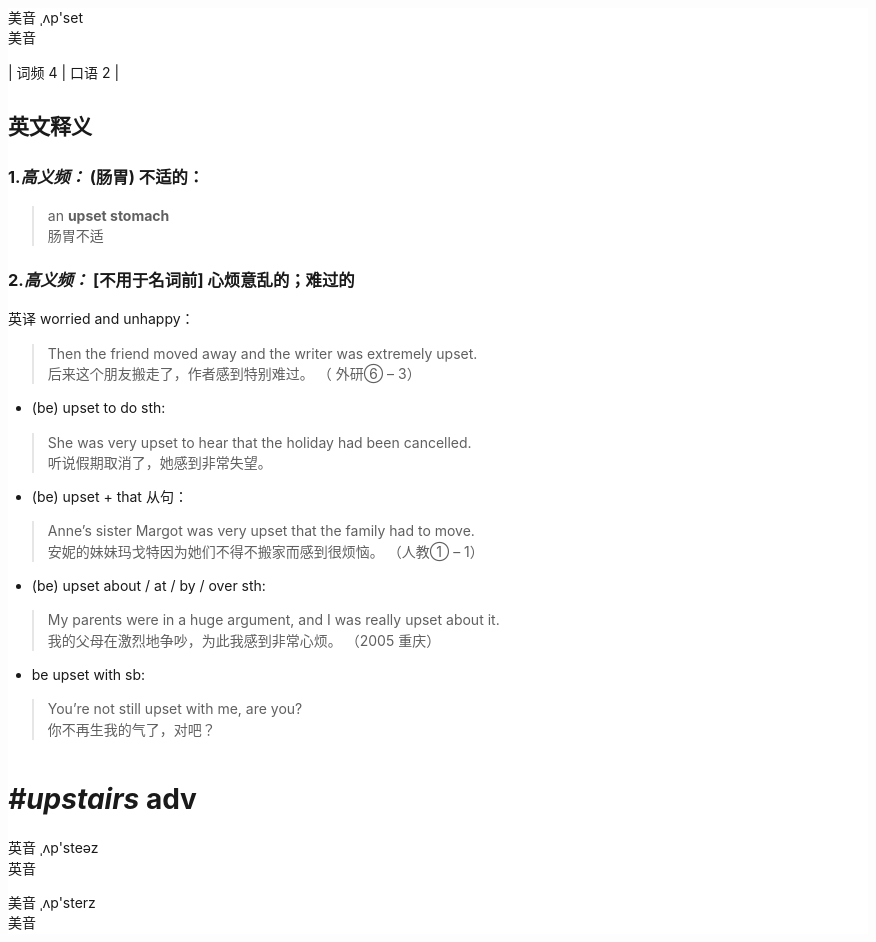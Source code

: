 美音 ˌʌp'set  
美音
<audio src="./media/upset(adj).aac" controls="controls"></audio>



| 词频 4 | 口语 2 |  

英文释义
---
### 1.*高义频：* **(肠胃) 不适的：**  

 > an **upset stomach**  
 > 肠胃不适    

### 2.*高义频：* **[不用于名词前] 心烦意乱的；难过的**  
英译 worried and unhappy：

 > Then the friend moved away and the writer was extremely upset.   
 > 后来这个朋友搬走了，作者感到特别难过。  （ 外研⑥ – 3）  
<audio src="./media/upset-1.aac" controls="controls"></audio>

- (be) upset to do sth:

 > She was very upset to hear that the holiday had been cancelled.   
 > 听说假期取消了，她感到非常失望。    
<audio src="./media/upset-2.aac" controls="controls"></audio>

- (be) upset + that 从句：

 > Anne’s sister Margot was very upset that the family had to move.   
 > 安妮的妹妹玛戈特因为她们不得不搬家而感到很烦恼。  （人教① – 1）  
<audio src="./media/upset-3.aac" controls="controls"></audio>

- (be) upset about / at / by / over sth:

 > My parents were in a huge argument, and I was really upset about it.   
 > 我的父母在激烈地争吵，为此我感到非常心烦。  （2005 重庆）  
<audio src="./media/upset-4.aac" controls="controls"></audio>

- be upset with sb:

 > You’re not still upset with me, are you?  
 > 你不再生我的气了，对吧？    
<audio src="./media/upset8.aac" controls="controls"></audio>


# ***\#upstairs*** adv
英音 ˌʌp'steəz  
英音
<audio src="./media/upstairs-B.aac" controls="controls"></audio>

美音 ˌʌp'sterz  
美音
<audio src="./media/upstairs.aac" controls="controls"></audio>
